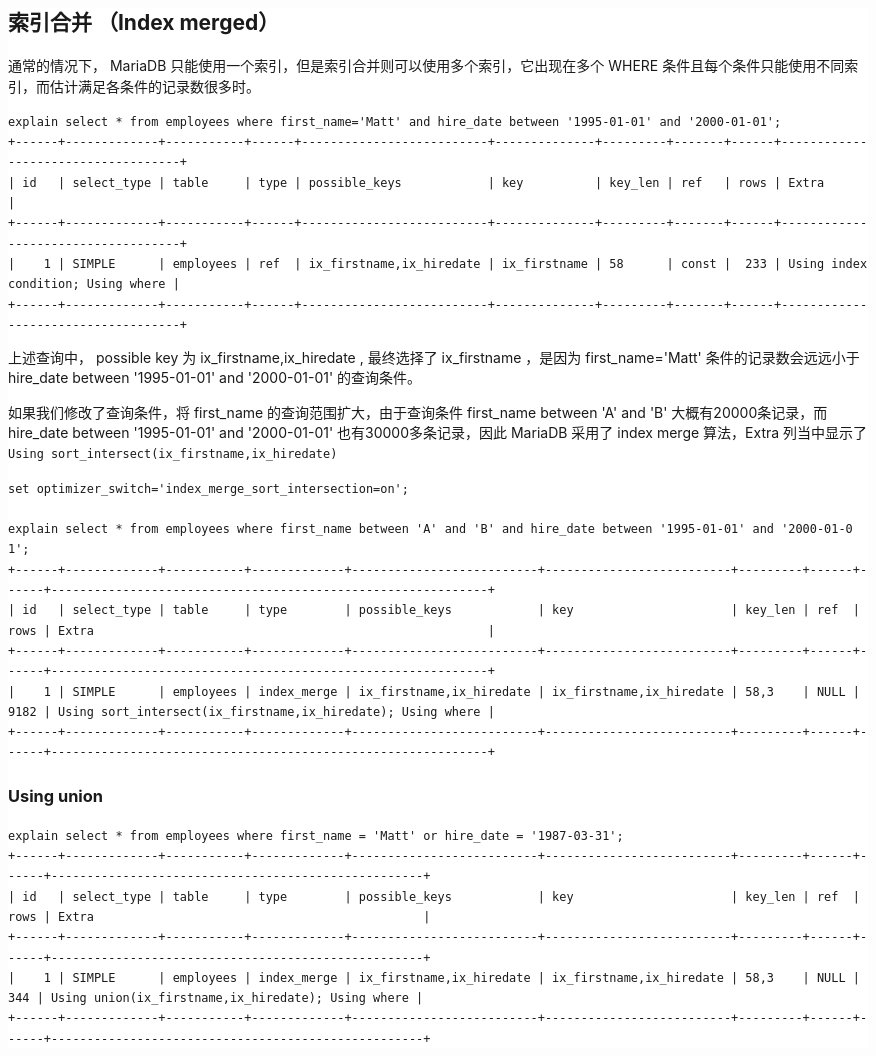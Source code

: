 ## 索引合并 （Index merged）

通常的情况下， MariaDB 只能使用一个索引，但是索引合并则可以使用多个索引，它出现在多个 WHERE 条件且每个条件只能使用不同索引，而估计满足各条件的记录数很多时。

```
explain select * from employees where first_name='Matt' and hire_date between '1995-01-01' and '2000-01-01';
+------+-------------+-----------+------+--------------------------+--------------+---------+-------+------+------------------------------------+
| id   | select_type | table     | type | possible_keys            | key          | key_len | ref   | rows | Extra                              |
+------+-------------+-----------+------+--------------------------+--------------+---------+-------+------+------------------------------------+
|    1 | SIMPLE      | employees | ref  | ix_firstname,ix_hiredate | ix_firstname | 58      | const |  233 | Using index condition; Using where |
+------+-------------+-----------+------+--------------------------+--------------+---------+-------+------+------------------------------------+
```

上述查询中， possible key 为 ix_firstname,ix_hiredate , 最终选择了 ix_firstname ，是因为 first_name='Matt' 条件的记录数会远远小于 hire_date between '1995-01-01' and '2000-01-01' 的查询条件。

如果我们修改了查询条件，将 first_name 的查询范围扩大，由于查询条件 first_name between 'A' and 'B' 大概有20000条记录，而 hire_date between '1995-01-01' and '2000-01-01' 也有30000多条记录，因此 MariaDB 采用了 index merge 算法，Extra 列当中显示了 `Using sort_intersect(ix_firstname,ix_hiredate)`

```
set optimizer_switch='index_merge_sort_intersection=on';

explain select * from employees where first_name between 'A' and 'B' and hire_date between '1995-01-01' and '2000-01-01';
+------+-------------+-----------+-------------+--------------------------+--------------------------+---------+------+------+-------------------------------------------------------------+
| id   | select_type | table     | type        | possible_keys            | key                      | key_len | ref  | rows | Extra                                                       |
+------+-------------+-----------+-------------+--------------------------+--------------------------+---------+------+------+-------------------------------------------------------------+
|    1 | SIMPLE      | employees | index_merge | ix_firstname,ix_hiredate | ix_firstname,ix_hiredate | 58,3    | NULL | 9182 | Using sort_intersect(ix_firstname,ix_hiredate); Using where |
+------+-------------+-----------+-------------+--------------------------+--------------------------+---------+------+------+-------------------------------------------------------------+
```

### Using union

```
explain select * from employees where first_name = 'Matt' or hire_date = '1987-03-31';
+------+-------------+-----------+-------------+--------------------------+--------------------------+---------+------+------+----------------------------------------------------+
| id   | select_type | table     | type        | possible_keys            | key                      | key_len | ref  | rows | Extra                                              |
+------+-------------+-----------+-------------+--------------------------+--------------------------+---------+------+------+----------------------------------------------------+
|    1 | SIMPLE      | employees | index_merge | ix_firstname,ix_hiredate | ix_firstname,ix_hiredate | 58,3    | NULL |  344 | Using union(ix_firstname,ix_hiredate); Using where |
+------+-------------+-----------+-------------+--------------------------+--------------------------+---------+------+------+----------------------------------------------------+
```
